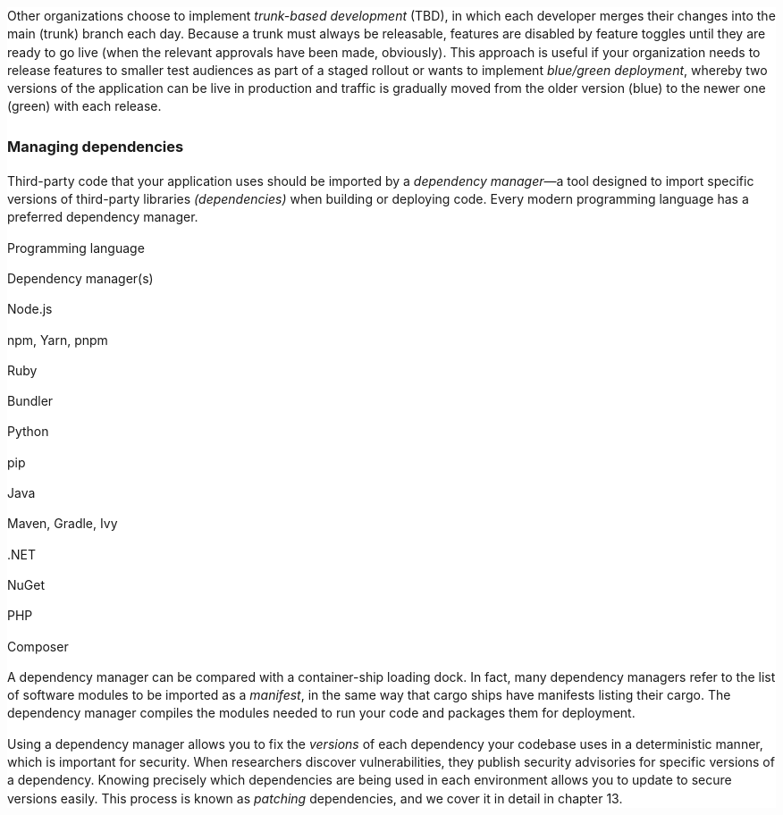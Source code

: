 Other organizations choose to implement *trunk-based development* (TBD), in which each developer merges their changes into the main (trunk) branch each day. Because a trunk must always be releasable, features are disabled by feature toggles until they are ready to go live (when the relevant approvals have been made, obviously). This approach is useful if your organization needs to release features to smaller test audiences as part of a staged rollout or wants to implement *blue/green deployment*, whereby two versions of the application can be live in production and traffic is gradually moved from the older version (blue) to the newer one (green) with each release.[](/book/grokking-web-application-security/chapter-5/)[](/book/grokking-web-application-security/chapter-5/)[](/book/grokking-web-application-security/chapter-5/)

### Managing dependencies

Third-party code that your application uses should be imported by a *dependency manager*—a tool designed to import specific versions of third-party libraries *(dependencies)* when building or deploying code. Every modern programming language has a preferred dependency manager.[](/book/grokking-web-application-security/chapter-5/)[](/book/grokking-web-application-security/chapter-5/)[](/book/grokking-web-application-security/chapter-5/)[](/book/grokking-web-application-security/chapter-5/)[](/book/grokking-web-application-security/chapter-5/)

Programming language

Dependency manager(s)

Node.js

npm, Yarn, pnpm

Ruby

Bundler

Python

pip

Java

Maven, Gradle, Ivy

.NET

NuGet

PHP

Composer

A dependency manager can be compared with a container-ship loading dock. In fact, many dependency managers refer to the list of software modules to be imported as a *manifest*, in the same way that cargo ships have manifests listing their cargo. The dependency manager compiles the modules needed to run your code and packages them for deployment.[](/book/grokking-web-application-security/chapter-5/)

Using a dependency manager allows you to fix the *versions* of each dependency your codebase uses in a deterministic manner, which is important for security. When researchers discover vulnerabilities, they publish security advisories for specific versions of a dependency. Knowing precisely which dependencies are being used in each environment allows you to update to secure versions easily. This process is known as *patching* dependencies, and we cover it in detail in chapter 13.[](/book/grokking-web-application-security/chapter-5/)
